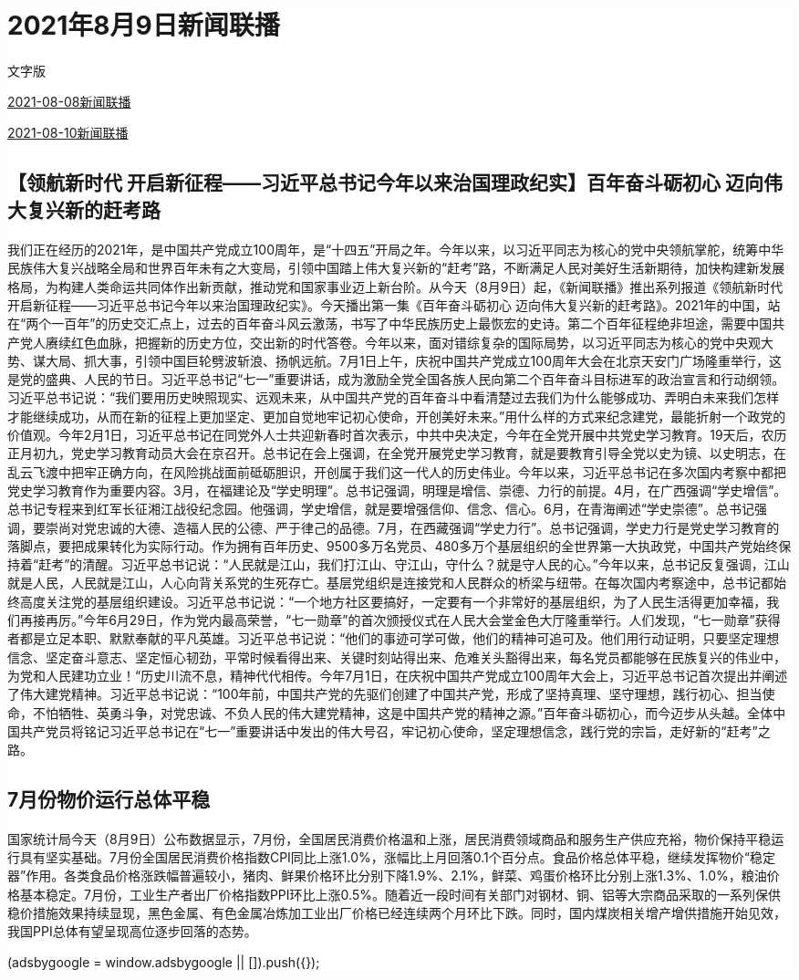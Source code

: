 







# 2021年8月9日新闻联播
 文字版








[2021-08-08新闻联播](/xinwenlianbo/20210808)


[2021-08-10新闻联播](/xinwenlianbo/20210810)





## 【领航新时代 开启新征程——习近平总书记今年以来治国理政纪实】百年奋斗砺初心 迈向伟大复兴新的赶考路


我们正在经历的2021年，是中国共产党成立100周年，是“十四五”开局之年。今年以来，以习近平同志为核心的党中央领航掌舵，统筹中华民族伟大复兴战略全局和世界百年未有之大变局，引领中国踏上伟大复兴新的“赶考”路，不断满足人民对美好生活新期待，加快构建新发展格局，为构建人类命运共同体作出新贡献，推动党和国家事业迈上新台阶。从今天（8月9日）起，《新闻联播》推出系列报道《领航新时代 开启新征程——习近平总书记今年以来治国理政纪实》。今天播出第一集《百年奋斗砺初心 迈向伟大复兴新的赶考路》。2021年的中国，站在“两个一百年”的历史交汇点上，过去的百年奋斗风云激荡，书写了中华民族历史上最恢宏的史诗。第二个百年征程绝非坦途，需要中国共产党人赓续红色血脉，把握新的历史方位，交出新的时代答卷。今年以来，面对错综复杂的国际局势，以习近平同志为核心的党中央观大势、谋大局、抓大事，引领中国巨轮劈波斩浪、扬帆远航。7月1日上午，庆祝中国共产党成立100周年大会在北京天安门广场隆重举行，这是党的盛典、人民的节日。习近平总书记“七一”重要讲话，成为激励全党全国各族人民向第二个百年奋斗目标进军的政治宣言和行动纲领。习近平总书记说：“我们要用历史映照现实、远观未来，从中国共产党的百年奋斗中看清楚过去我们为什么能够成功、弄明白未来我们怎样才能继续成功，从而在新的征程上更加坚定、更加自觉地牢记初心使命，开创美好未来。”用什么样的方式来纪念建党，最能折射一个政党的价值观。今年2月1日，习近平总书记在同党外人士共迎新春时首次表示，中共中央决定，今年在全党开展中共党史学习教育。19天后，农历正月初九，党史学习教育动员大会在京召开。总书记在会上强调，在全党开展党史学习教育，就是要教育引导全党以史为镜、以史明志，在乱云飞渡中把牢正确方向，在风险挑战面前砥砺胆识，开创属于我们这一代人的历史伟业。今年以来，习近平总书记在多次国内考察中都把党史学习教育作为重要内容。3月，在福建论及“学史明理”。总书记强调，明理是增信、崇德、力行的前提。4月，在广西强调“学史增信”。总书记专程来到红军长征湘江战役纪念园。他强调，学史增信，就是要增强信仰、信念、信心。6月，在青海阐述“学史崇德”。总书记强调，要崇尚对党忠诚的大德、造福人民的公德、严于律己的品德。7月，在西藏强调“学史力行”。总书记强调，学史力行是党史学习教育的落脚点，要把成果转化为实际行动。作为拥有百年历史、9500多万名党员、480多万个基层组织的全世界第一大执政党，中国共产党始终保持着“赶考”的清醒。习近平总书记说：“人民就是江山，我们打江山、守江山，守什么？就是守人民的心。”今年以来，总书记反复强调，江山就是人民，人民就是江山，人心向背关系党的生死存亡。基层党组织是连接党和人民群众的桥梁与纽带。在每次国内考察途中，总书记都始终高度关注党的基层组织建设。习近平总书记说：“一个地方社区要搞好，一定要有一个非常好的基层组织，为了人民生活得更加幸福，我们再接再厉。”今年6月29日，作为党内最高荣誉，“七一勋章”的首次颁授仪式在人民大会堂金色大厅隆重举行。人们发现，“七一勋章”获得者都是立足本职、默默奉献的平凡英雄。习近平总书记说：“他们的事迹可学可做，他们的精神可追可及。他们用行动证明，只要坚定理想信念、坚定奋斗意志、坚定恒心韧劲，平常时候看得出来、关键时刻站得出来、危难关头豁得出来，每名党员都能够在民族复兴的伟业中，为党和人民建功立业！“历史川流不息，精神代代相传。今年7月1日，在庆祝中国共产党成立100周年大会上，习近平总书记首次提出并阐述了伟大建党精神。习近平总书记说：“100年前，中国共产党的先驱们创建了中国共产党，形成了坚持真理、坚守理想，践行初心、担当使命，不怕牺牲、英勇斗争，对党忠诚、不负人民的伟大建党精神，这是中国共产党的精神之源。”百年奋斗砺初心，而今迈步从头越。全体中国共产党员将铭记习近平总书记在“七一”重要讲话中发出的伟大号召，牢记初心使命，坚定理想信念，践行党的宗旨，走好新的“赶考”之路。


## 7月份物价运行总体平稳


国家统计局今天（8月9日）公布数据显示，7月份，全国居民消费价格温和上涨，居民消费领域商品和服务生产供应充裕，物价保持平稳运行具有坚实基础。7月份全国居民消费价格指数CPI同比上涨1.0%，涨幅比上月回落0.1个百分点。食品价格总体平稳，继续发挥物价“稳定器”作用。各类食品价格涨跌幅普遍较小，猪肉、鲜果价格环比分别下降1.9%、2.1%，鲜菜、鸡蛋价格环比分别上涨1.3%、1.0%，粮油价格基本稳定。7月份，工业生产者出厂价格指数PPI环比上涨0.5%。随着近一段时间有关部门对钢材、铜、铝等大宗商品采取的一系列保供稳价措施效果持续显现，黑色金属、有色金属冶炼加工业出厂价格已经连续两个月环比下跌。同时，国内煤炭相关增产增供措施开始见效，我国PPI总体有望呈现高位逐步回落的态势。





 (adsbygoogle = window.adsbygoogle || []).push({});
